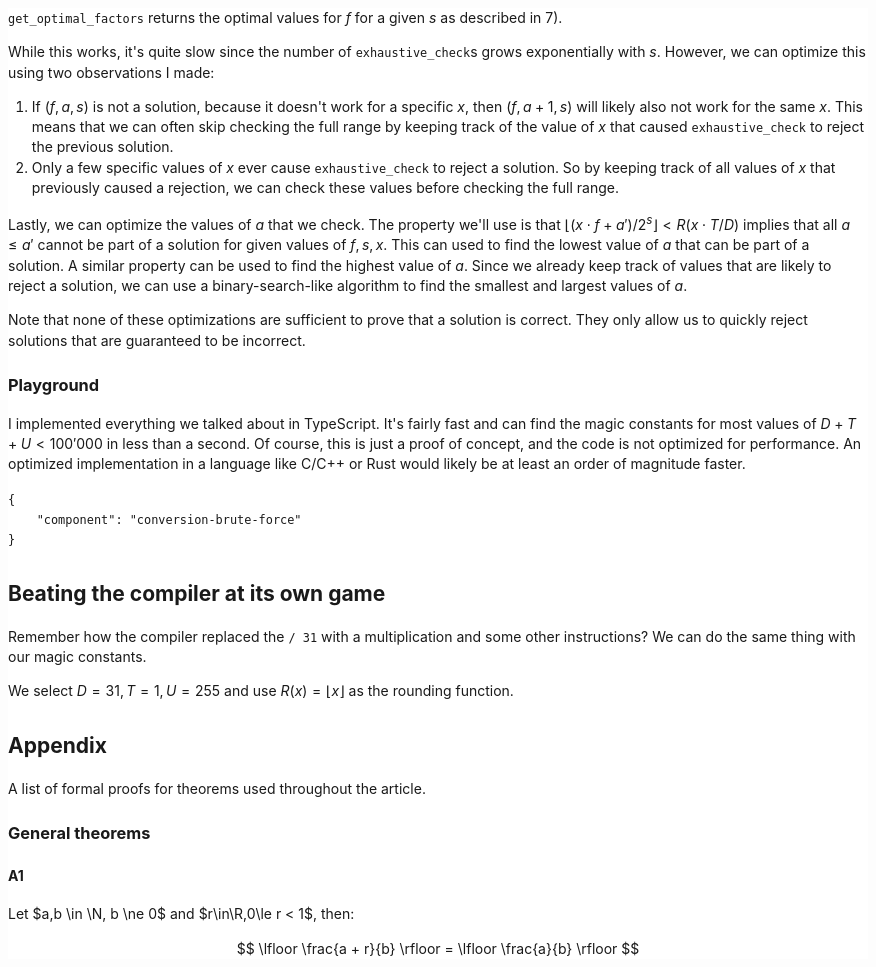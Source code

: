 `get_optimal_factors` returns the optimal values for $f$ for a given $s$ as described in 7).

While this works, it's quite slow since the number of `exhaustive_check`s grows exponentially with $s$. However, we can optimize this using two observations I made:

1. If $(f,a,s)$ is not a solution, because it doesn't work for a specific $x$, then $(f,a+1,s)$ will likely also not work for the same $x$. This means that we can often skip checking the full range by keeping track of the value of $x$ that caused `exhaustive_check` to reject the previous solution.
2. Only a few specific values of $x$ ever cause `exhaustive_check` to reject a solution. So by keeping track of all values of $x$ that previously caused a rejection, we can check these values before checking the full range.

Lastly, we can optimize the values of $a$ that we check. The property we'll use is that $\lfloor (x \cdot f + a') / 2^s \rfloor < R(x \cdot T / D)$ implies that all $a\le a'$ cannot be part of a solution for given values of $f,s,x$. This can used to find the lowest value of $a$ that can be part of a solution. A similar property can be used to find the highest value of $a$. Since we already keep track of values that are likely to reject a solution, we can use a binary-search-like algorithm to find the smallest and largest values of $a$.

Note that none of these optimizations are sufficient to prove that a solution is correct. They only allow us to quickly reject solutions that are guaranteed to be incorrect.

### Playground

I implemented everything we talked about in TypeScript. It's fairly fast and can find the magic constants for most values of $D+T+U<100'000$ in less than a second. Of course, this is just a proof of concept, and the code is not optimized for performance. An optimized implementation in a language like C/C++ or Rust would likely be at least an order of magnitude faster.

```json:custom
{
    "component": "conversion-brute-force"
}
```

## Beating the compiler at its own game

Remember how the compiler replaced the `/ 31` with a multiplication and some other instructions? We can do the same thing with our magic constants.

We select $D=31, T=1, U=255$ and use $R(x) = \lfloor x \rfloor$ as the rounding function.

## Appendix

A list of formal proofs for theorems used throughout the article.

### General theorems

#### A1

Let $a,b \in \N, b \ne 0$ and $r\in\R,0\le r < 1$, then:

$$
\lfloor \frac{a + r}{b} \rfloor = \lfloor \frac{a}{b} \rfloor
$$
